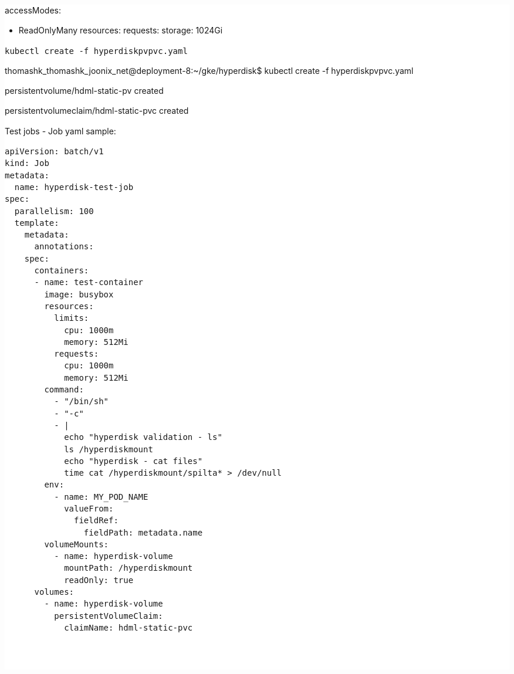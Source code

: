   accessModes:
  - ReadOnlyMany
  resources:
    requests:
      storage: 1024Gi</pre>



<pre
class="prettyprint">kubectl create -f hyperdiskpvpvc.yaml</pre>
<p>
thomashk_thomashk_joonix_net@deployment-8:~/gke/hyperdisk$ kubectl create -f
hyperdiskpvpvc.yaml
</p>
<p>
persistentvolume/hdml-static-pv created
</p>
<p>
persistentvolumeclaim/hdml-static-pvc created
</p>
<p>
Test jobs - Job yaml sample:
</p>


<pre class="prettyprint">apiVersion: batch/v1
kind: Job
metadata:
  name: hyperdisk-test-job
spec:
  parallelism: 100
  template:
    metadata:
      annotations:
    spec:
      containers:
      - name: test-container
        image: busybox
        resources:
          limits:
            cpu: 1000m
            memory: 512Mi
          requests:
            cpu: 1000m
            memory: 512Mi
        command:
          - "/bin/sh"
          - "-c"
          - |
            echo "hyperdisk validation - ls"
            ls /hyperdiskmount
            echo "hyperdisk - cat files"
            time cat /hyperdiskmount/spilta* > /dev/null
        env:
          - name: MY_POD_NAME
            valueFrom:
              fieldRef:
                fieldPath: metadata.name
        volumeMounts:
          - name: hyperdisk-volume
            mountPath: /hyperdiskmount
            readOnly: true  
      volumes:
        - name: hyperdisk-volume
          persistentVolumeClaim:
            claimName: hdml-static-pvc